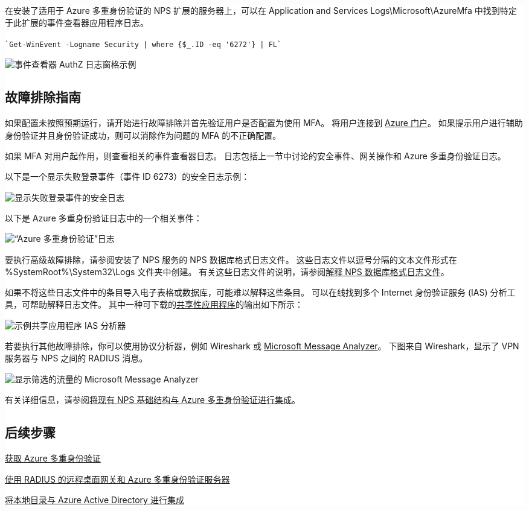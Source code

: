 在安装了适用于 Azure 多重身份验证的 NPS 扩展的服务器上，可以在 Application and Services Logs\Microsoft\AzureMfa 中找到特定于此扩展的事件查看器应用程序日志。

    `Get-WinEvent -Logname Security | where {$_.ID -eq '6272'} | FL`

![事件查看器 AuthZ 日志窗格示例](./media/howto-mfa-nps-extension-vpn/image46.png)

## <a name="troubleshooting-guide"></a>故障排除指南

如果配置未按照预期运行，请开始进行故障排除并首先验证用户是否配置为使用 MFA。 将用户连接到 [Azure 门户](https://portal.azure.com)。 如果提示用户进行辅助身份验证并且身份验证成功，则可以消除作为问题的 MFA 的不正确配置。

如果 MFA 对用户起作用，则查看相关的事件查看器日志。 日志包括上一节中讨论的安全事件、网关操作和 Azure 多重身份验证日志。

以下是一个显示失败登录事件（事件 ID 6273）的安全日志示例：

![显示失败登录事件的安全日志](./media/howto-mfa-nps-extension-vpn/image47.png)

以下是 Azure 多重身份验证日志中的一个相关事件：

![“Azure 多重身份验证”日志](./media/howto-mfa-nps-extension-vpn/image48.png)

要执行高级故障排除，请参阅安装了 NPS 服务的 NPS 数据库格式日志文件。 这些日志文件以逗号分隔的文本文件形式在 %SystemRoot%\System32\Logs 文件夹中创建。 有关这些日志文件的说明，请参阅[解释 NPS 数据库格式日志文件](https://technet.microsoft.com/library/cc771748.aspx)。

如果不将这些日志文件中的条目导入电子表格或数据库，可能难以解释这些条目。 可以在线找到多个 Internet 身份验证服务 (IAS) 分析工具，可帮助解释日志文件。 其中一种可下载的[共享性应用程序](https://www.deepsoftware.com/iasviewer)的输出如下所示：

![示例共享应用程序 IAS 分析器](./media/howto-mfa-nps-extension-vpn/image49.png)

若要执行其他故障排除，你可以使用协议分析器，例如 Wireshark 或 [Microsoft Message Analyzer](https://technet.microsoft.com/library/jj649776.aspx)。 下图来自 Wireshark，显示了 VPN 服务器与 NPS 之间的 RADIUS 消息。

![显示筛选的流量的 Microsoft Message Analyzer](./media/howto-mfa-nps-extension-vpn/image50.png)

有关详细信息，请参阅[将现有 NPS 基础结构与 Azure 多重身份验证进行集成](howto-mfa-nps-extension.md)。

## <a name="next-steps"></a>后续步骤

[获取 Azure 多重身份验证](concept-mfa-licensing.md)

[使用 RADIUS 的远程桌面网关和 Azure 多重身份验证服务器](howto-mfaserver-nps-rdg.md)

[将本地目录与 Azure Active Directory 进行集成](../hybrid/whatis-hybrid-identity.md)
